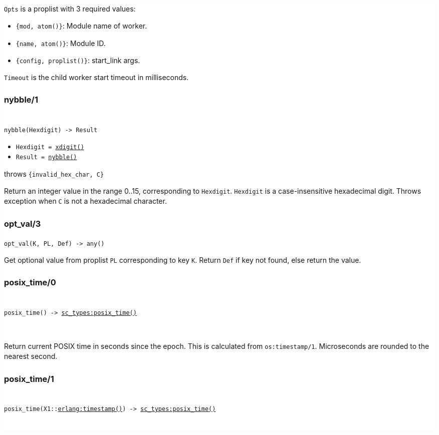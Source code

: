 `Opts` is a proplist with 3 required values:

* `{mod, atom()}`: Module name of worker.

* `{name, atom()}`: Module ID.

* `{config, proplist()}`: start_link args.


`Timeout` is the child worker start timeout in milliseconds.

<a name="nybble-1"></a>

### nybble/1 ###

<pre><code>
nybble(Hexdigit) -&gt; Result
</code></pre>

<ul class="definitions"><li><code>Hexdigit = <a href="#type-xdigit">xdigit()</a></code></li><li><code>Result = <a href="#type-nybble">nybble()</a></code></li></ul>

throws `{invalid_hex_char, C}`

Return an integer value in the range 0..15, corresponding to
`Hexdigit`. `Hexdigit` is a case-insensitive hexadecimal digit.
Throws exception when `C` is not a hexadecimal character.

<a name="opt_val-3"></a>

### opt_val/3 ###

`opt_val(K, PL, Def) -> any()`

Get optional value from proplist `PL` corresponding to key `K`.
Return `Def` if key not found, else return the value.

<a name="posix_time-0"></a>

### posix_time/0 ###

<pre><code>
posix_time() -&gt; <a href="sc_types.md#type-posix_time">sc_types:posix_time()</a>
</code></pre>
<br />

Return current POSIX time in seconds since the epoch.
This is calculated from `os:timestamp/1`. Microseconds are rounded
to the nearest second.

<a name="posix_time-1"></a>

### posix_time/1 ###

<pre><code>
posix_time(X1::<a href="erlang.md#type-timestamp">erlang:timestamp()</a>) -&gt; <a href="sc_types.md#type-posix_time">sc_types:posix_time()</a>
</code></pre>
<br />
